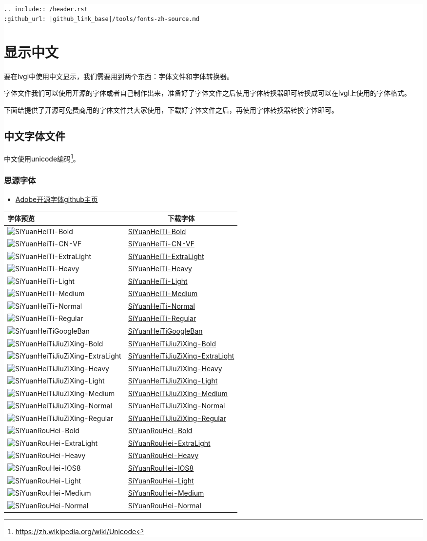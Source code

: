 ```eval_rst
.. include:: /header.rst 
:github_url: |github_link_base|/tools/fonts-zh-source.md
```

# 显示中文

要在lvgl中使用中文显示，我们需要用到两个东西：字体文件和字体转换器。

字体文件我们可以使用开源的字体或者自己制作出来，准备好了字体文件之后使用字体转换器即可转换成可以在lvgl上使用的字体格式。

下面给提供了开源可免费商用的字体文件共大家使用，下载好字体文件之后，再使用字体转换器转换字体即可。


## 中文字体文件

中文使用unicode编码[^1]。

### 思源字体

- [Adobe开源字体github主页](https://github.com/adobe-fonts)

|  字体预览   |  下载字体  |
|  :----  | ----  |
| ![SiYuanHeiTi-Bold](http://photos.100ask.net/lvgl/00_100ask_tools/fonts-zh-source/SiYuanHeiTi-Bold.jpg)  | [SiYuanHeiTi-Bold](http://photos.100ask.net/lvgl/00_100ask_tools/fonts-zh-source/SiYuanHeiTi-Bold.zip) |
| ![SiYuanHeiTi-CN-VF](http://photos.100ask.net/lvgl/00_100ask_tools/fonts-zh-source/SiYuanHeiTi-CN-VF.jpg)  | [SiYuanHeiTi-CN-VF](http://photos.100ask.net/lvgl/00_100ask_tools/fonts-zh-source/SiYuanHeiTi-CN-VF.zip) |
| ![SiYuanHeiTi-ExtraLight](http://photos.100ask.net/lvgl/00_100ask_tools/fonts-zh-source/SiYuanHeiTi-ExtraLight.jpg)  | [SiYuanHeiTi-ExtraLight](http://photos.100ask.net/lvgl/00_100ask_tools/fonts-zh-source/SiYuanHeiTi-ExtraLight.zip) |
| ![SiYuanHeiTi-Heavy](http://photos.100ask.net/lvgl/00_100ask_tools/fonts-zh-source/SiYuanHeiTi-Heavy.jpg)  | [SiYuanHeiTi-Heavy](http://photos.100ask.net/lvgl/00_100ask_tools/fonts-zh-source/SiYuanHeiTi-Heavy.zip) |
| ![SiYuanHeiTi-Light](http://photos.100ask.net/lvgl/00_100ask_tools/fonts-zh-source/SiYuanHeiTi-Light.jpg)  | [SiYuanHeiTi-Light](http://photos.100ask.net/lvgl/00_100ask_tools/fonts-zh-source/SiYuanHeiTi-Light.zip) |
| ![SiYuanHeiTi-Medium](http://photos.100ask.net/lvgl/00_100ask_tools/fonts-zh-source/SiYuanHeiTi-Medium.jpg)  | [SiYuanHeiTi-Medium](http://photos.100ask.net/lvgl/00_100ask_tools/fonts-zh-source/SiYuanHeiTi-Medium.zip) |
| ![SiYuanHeiTi-Normal](http://photos.100ask.net/lvgl/00_100ask_tools/fonts-zh-source/SiYuanHeiTi-Normal.jpg)  | [SiYuanHeiTi-Normal](http://photos.100ask.net/lvgl/00_100ask_tools/fonts-zh-source/SiYuanHeiTi-Normal.zip) |
| ![SiYuanHeiTi-Regular](http://photos.100ask.net/lvgl/00_100ask_tools/fonts-zh-source/SiYuanHeiTi-Regular.jpg)  | [SiYuanHeiTi-Regular](http://photos.100ask.net/lvgl/00_100ask_tools/fonts-zh-source/SiYuanHeiTi-Regular.zip) |
| ![SiYuanHeiTiGoogleBan](http://photos.100ask.net/lvgl/00_100ask_tools/fonts-zh-source/SiYuanHeiTiGoogleBan.jpg)  | [SiYuanHeiTiGoogleBan](http://photos.100ask.net/lvgl/00_100ask_tools/fonts-zh-source/SiYuanHeiTiGoogleBan.zip) |
| ![SiYuanHeiTiJiuZiXing-Bold](http://photos.100ask.net/lvgl/00_100ask_tools/fonts-zh-source/SiYuanHeiTiJiuZiXing-Bold.jpg)  | [SiYuanHeiTiJiuZiXing-Bold](http://photos.100ask.net/lvgl/00_100ask_tools/fonts-zh-source/SiYuanHeiTiJiuZiXing-Bold.zip) |
| ![SiYuanHeiTiJiuZiXing-ExtraLight](http://photos.100ask.net/lvgl/00_100ask_tools/fonts-zh-source/SiYuanHeiTiJiuZiXing-ExtraLight.jpg)  | [SiYuanHeiTiJiuZiXing-ExtraLight](http://photos.100ask.net/lvgl/00_100ask_tools/fonts-zh-source/SiYuanHeiTiJiuZiXing-ExtraLight.zip) |
| ![SiYuanHeiTiJiuZiXing-Heavy](http://photos.100ask.net/lvgl/00_100ask_tools/fonts-zh-source/SiYuanHeiTiJiuZiXing-Heavy.jpg)  | [SiYuanHeiTiJiuZiXing-Heavy](http://photos.100ask.net/lvgl/00_100ask_tools/fonts-zh-source/SiYuanHeiTiJiuZiXing-Heavy.zip) |
| ![SiYuanHeiTiJiuZiXing-Light](http://photos.100ask.net/lvgl/00_100ask_tools/fonts-zh-source/SiYuanHeiTiJiuZiXing-Light.jpg)  | [SiYuanHeiTiJiuZiXing-Light](http://photos.100ask.net/lvgl/00_100ask_tools/fonts-zh-source/SiYuanHeiTiJiuZiXing-Light.zip) |
| ![SiYuanHeiTiJiuZiXing-Medium](http://photos.100ask.net/lvgl/00_100ask_tools/fonts-zh-source/SiYuanHeiTiJiuZiXing-Medium.jpg)  | [SiYuanHeiTiJiuZiXing-Medium](http://photos.100ask.net/lvgl/00_100ask_tools/fonts-zh-source/SiYuanHeiTiJiuZiXing-Medium.zip) |
| ![SiYuanHeiTiJiuZiXing-Normal](http://photos.100ask.net/lvgl/00_100ask_tools/fonts-zh-source/SiYuanHeiTiJiuZiXing-Normal.jpg)  | [SiYuanHeiTiJiuZiXing-Normal](http://photos.100ask.net/lvgl/00_100ask_tools/fonts-zh-source/SiYuanHeiTiJiuZiXing-Normal.zip) |
| ![SiYuanHeiTiJiuZiXing-Regular](http://photos.100ask.net/lvgl/00_100ask_tools/fonts-zh-source/SiYuanHeiTiJiuZiXing-Regular.jpg)  | [SiYuanHeiTiJiuZiXing-Regular](http://photos.100ask.net/lvgl/00_100ask_tools/fonts-zh-source/SiYuanHeiTiJiuZiXing-Regular.zip) |
| ![SiYuanRouHei-Bold](http://photos.100ask.net/lvgl/00_100ask_tools/fonts-zh-source/SiYuanRouHei-Bold.jpg)  | [SiYuanRouHei-Bold](http://photos.100ask.net/lvgl/00_100ask_tools/fonts-zh-source/SiYuanRouHei-Bold.zip) |
| ![SiYuanRouHei-ExtraLight](http://photos.100ask.net/lvgl/00_100ask_tools/fonts-zh-source/SiYuanRouHei-ExtraLight.jpg)  | [SiYuanRouHei-ExtraLight](http://photos.100ask.net/lvgl/00_100ask_tools/fonts-zh-source/SiYuanRouHei-ExtraLight.zip) |
| ![SiYuanRouHei-Heavy](http://photos.100ask.net/lvgl/00_100ask_tools/fonts-zh-source/SiYuanRouHei-Heavy.jpg)  | [SiYuanRouHei-Heavy](http://photos.100ask.net/lvgl/00_100ask_tools/fonts-zh-source/SiYuanRouHei-Heavy.zip) |
| ![SiYuanRouHei-IOS8](http://photos.100ask.net/lvgl/00_100ask_tools/fonts-zh-source/SiYuanRouHei-IOS8.jpg)  | [SiYuanRouHei-IOS8](http://photos.100ask.net/lvgl/00_100ask_tools/fonts-zh-source/SiYuanRouHei-IOS8.zip) |
| ![SiYuanRouHei-Light](http://photos.100ask.net/lvgl/00_100ask_tools/fonts-zh-source/SiYuanRouHei-Light.jpg)  | [SiYuanRouHei-Light](http://photos.100ask.net/lvgl/00_100ask_tools/fonts-zh-source/SiYuanRouHei-Light.zip) |
| ![SiYuanRouHei-Medium](http://photos.100ask.net/lvgl/00_100ask_tools/fonts-zh-source/SiYuanRouHei-Medium.jpg)  | [SiYuanRouHei-Medium](http://photos.100ask.net/lvgl/00_100ask_tools/fonts-zh-source/SiYuanRouHei-Medium.zip) |
| ![SiYuanRouHei-Normal](http://photos.100ask.net/lvgl/00_100ask_tools/fonts-zh-source/SiYuanRouHei-Normal.jpg)  | [SiYuanRouHei-Normal](http://photos.100ask.net/lvgl/00_100ask_tools/fonts-zh-source/SiYuanRouHei-Normal.zip) |

[^1]: https://zh.wikipedia.org/wiki/Unicode
[^2]: https://zh.wikipedia.org/wiki/%E4%B8%AD%E6%97%A5%E9%9F%93%E7%B5%B1%E4%B8%80%E8%A1%A8%E6%84%8F%E6%96%87%E5%AD%97
[^3]: https://zh.wikipedia.org/wiki/Unicode%E5%AD%97%E7%AC%A6%E5%88%97%E8%A1%A8
[^4]: https://zh.wikipedia.org/wiki/ASCII